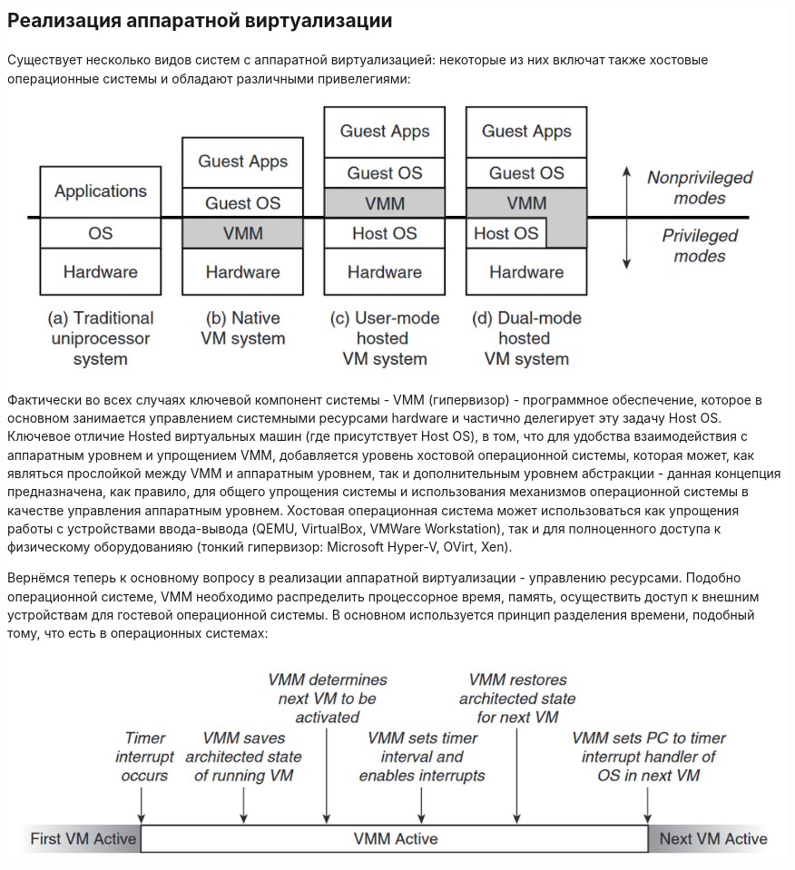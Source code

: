 ## Реализация аппаратной виртуализации

Существует несколько видов систем с аппаратной виртуализацией: некоторые из них включат также хостовые
операционные системы и обладают различными привелегиями:

![Привелегии ОС при аппаратной виртуализации](fig/system-virtual-machine-privilegies.png)

Фактически во всех случаях ключевой компонент системы - VMM (гипервизор) - программное обеспечение, которое
в основном занимается управлением системными ресурсами hardware и частично делегирует эту задачу Host OS.
Ключевое отличие Hosted виртуальных машин (где присутствует Host OS), в том, что для удобства взаимодействия с
аппаратным
уровнем и упрощением VMM, добавляется уровень хостовой операционной системы, которая
может, как являться прослойкой между VMM и аппаратным уровнем, так и дополнительным
уровнем абстракции - данная концепция предназначена, как правило, для общего упрощения
системы и использования механизмов операционной системы в качестве управления аппаратным уровнем.
Хостовая операционная система может использоваться как упрощения работы с устройствами ввода-вывода
(QEMU, VirtualBox, VMWare Workstation), так и для полноценного доступа к физическому оборудованияю
(тонкий гипервизор: Microsoft Hyper-V, OVirt, Xen).

Вернёмся теперь к основному вопросу в реализации аппаратной виртуализации - управлению ресурсами.
Подобно операционной системе, VMM необходимо распределить процессорное время, память, осуществить
доступ к внешним устройствам для гостевой операционной системы.
В основном используется принцип разделения времени, подобный тому, что есть в операционных системах:

![Принцип разделения времени при аппаратной виртуализации](fig/system-virtual-machine-cycle.png)
